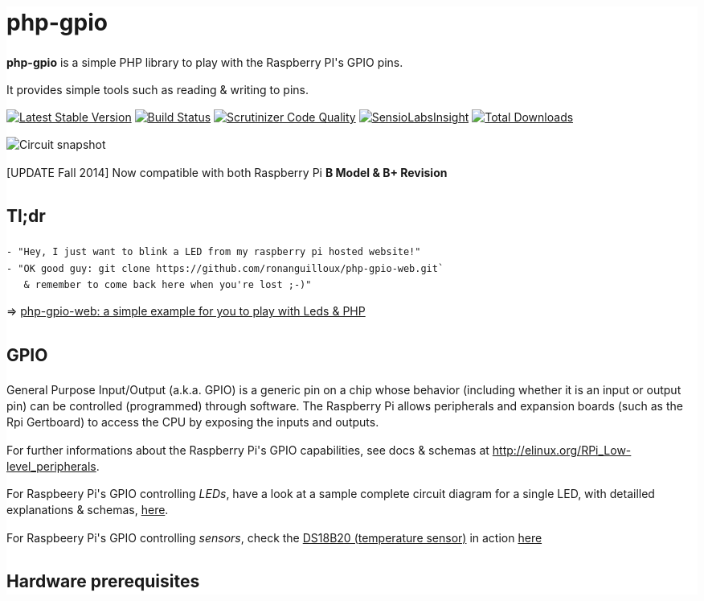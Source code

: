 php-gpio
========


**php-gpio** is a simple PHP library to play with the Raspberry PI's GPIO pins.

It provides simple tools such as reading & writing to pins.

[![Latest Stable Version](https://poser.pugx.org/ronanguilloux/php-gpio/v/stable.png)](https://packagist.org/packages/ronanguilloux/php-gpio) [![Build Status](https://secure.travis-ci.org/ronanguilloux/php-gpio.png?branch=master)](http://travis-ci.org/ronanguilloux/php-gpio) [![Scrutinizer Code Quality](https://scrutinizer-ci.com/g/ronanguilloux/php-gpio/badges/quality-score.png?s=199e653b7ec9627593843ba15c961f9c0be7701d)](https://scrutinizer-ci.com/g/ronanguilloux/php-gpio/) [![SensioLabsInsight](https://insight.sensiolabs.com/projects/fde42adb-344d-4055-b78d-20b598040ac8/mini.png)](https://insight.sensiolabs.com/projects/fde42adb-344d-4055-b78d-20b598040ac8) [![Total Downloads](https://poser.pugx.org/ronanguilloux/php-gpio/downloads.png)](https://packagist.org/packages/ronanguilloux/php-gpio)

![Circuit snapshot](https://raw.github.com/ronanguilloux/temperature-pi/master/resources/images/mounting.jpg)

[UPDATE Fall 2014] Now compatible with both Raspberry Pi **B Model & B+ Revision**

Tl;dr
-----

```
- "Hey, I just want to blink a LED from my raspberry pi hosted website!"
- "OK good guy: git clone https://github.com/ronanguilloux/php-gpio-web.git`
   & remember to come back here when you're lost ;-)"
```

=> [php-gpio-web: a simple example for you to play with Leds & PHP](https://github.com/ronanguilloux/php-gpio-web)


GPIO
----

General Purpose Input/Output (a.k.a. GPIO) is a generic pin on a chip whose behavior
(including whether it is an input or output pin) can be controlled (programmed) through software.
The Raspberry Pi allows peripherals and expansion boards (such as the Rpi Gertboard)
to access the CPU by exposing the inputs and outputs.

For further informations about the Raspberry Pi's GPIO capabilities, see docs & schemas at http://elinux.org/RPi_Low-level_peripherals.

For Raspbeery Pi's GPIO controlling *LEDs*, have a look at a sample complete circuit diagram for a single LED,
with detailled explanations & schemas, [here](https://projects.drogon.net/raspberry-pi/gpio-examples/tux-crossing/gpio-examples-1-a-single-led/).

For Raspbeery Pi's GPIO controlling *sensors*, check the [DS18B20 (temperature sensor)](http://learn.adafruit.com/adafruits-raspberry-pi-lesson-11-ds18b20-temperature-sensing/overview) in action [here](https://github.com/ronanguilloux/temperature-pi)


Hardware prerequisites
----------------------
